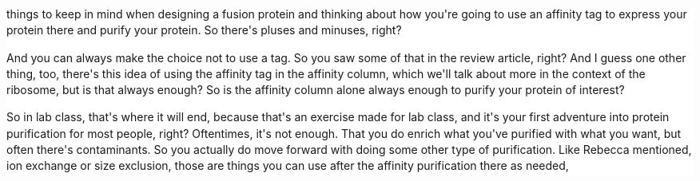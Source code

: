   <span m='468400'>things</span> <span m='468760'>to</span> <span m='468880'>keep</span>
  <span m='469120'>in</span> <span m='469240'>mind</span> <span m='469660'>when</span>
  <span m='469840'>designing</span> <span m='471115'>a fusion</span> <span m='471580'>protein</span>
  <span m='472060'>and</span> <span m='472150'>thinking</span> <span m='472510'>about</span>
  <span m='472840'>how</span> <span m='473860'>you're</span> <span m='474040'>going</span>
  <span m='474310'>to</span> <span m='474790'>use</span> <span m='475060'>an</span>
  <span m='475150'>affinity</span> <span m='475570'>tag</span> <span m='475990'>to</span>
  <span m='476140'>express</span> <span m='476560'>your</span> <span m='476680'>protein</span>
  <span m='478060'>there</span> <span m='478450'>and</span> <span m='478570'>purify</span>
  <span m='479020'>your</span> <span m='479140'>protein.</span> <span m='480820'>So</span>
  <span m='481270'>there's</span> <span m='481510'>pluses</span> <span m='481900'>and</span>
  <span m='481990'>minuses,</span> <span m='483040'>right?</span> </p><p><span m='483280'>And</span>
  <span m='483460'>you</span> <span m='483550'>can</span> <span m='483700'>always</span>
  <span m='483910'>make</span> <span m='484120'>the</span> <span m='484210'>choice</span>
  <span m='484600'>not</span> <span m='484870'>to</span> <span m='485020'>use</span>
  <span m='485240'>a</span> <span m='485320'>tag.</span> <span m='486550'>So</span>
  <span m='486850'>you</span> <span m='487000'>saw</span> <span m='487180'>some</span>
  <span m='487420'>of</span> <span m='487510'>that</span> <span m='487840'>in</span>
  <span m='488290'>the</span> <span m='488410'>review</span> <span m='488770'>article,</span>
  <span m='489480'>right?</span> <span m='491110'>And</span> <span m='491980'>I</span>
  <span m='492070'>guess</span> <span m='492280'>one</span> <span m='492430'>other</span>
  <span m='492640'>thing,</span> <span m='492850'>too,</span> <span m='493180'>there's</span>
  <span m='493390'>this</span> <span m='493600'>idea</span> <span m='493900'>of</span>
  <span m='493990'>using</span> <span m='494260'>the</span> <span m='494380'>affinity</span>
  <span m='494800'>tag</span> <span m='495190'>in</span> <span m='495280'>the</span>
  <span m='495430'>affinity</span> <span m='495850'>column,</span> <span m='496420'>which</span>
  <span m='496840'>we'll</span> <span m='496990'>talk</span> <span m='497230'>about</span>
  <span m='497440'>more</span> <span m='497620'>in</span> <span m='497710'>the</span>
  <span m='497800'>context</span> <span m='498190'>of</span> <span m='498280'>the</span>
  <span m='498370'>ribosome,</span> <span m='498850'>but</span> <span m='498970'>is</span>
  <span m='499090'>that</span> <span m='499240'>always</span> <span m='499510'>enough?</span>
  <span m='500650'>So</span> <span m='500990'>is</span> <span m='501130'>the</span>
  <span m='501250'>affinity</span> <span m='501670'>column</span> <span m='503140'>alone</span>
  <span m='503620'>always</span> <span m='503920'>enough</span> <span m='504250'>to</span>
  <span m='504340'>purify</span> <span m='506530'>your</span> <span m='506680'>protein</span>
  <span m='507100'>of</span> <span m='507190'>interest?</span> </p><p><span m='518380'>So</span>
  <span m='518610'>in</span> <span m='518710'>lab</span> <span m='518950'>class,</span>
  <span m='519409'>that's</span> <span m='519549'>where</span> <span m='519700'>it</span>
  <span m='519760'>will</span> <span m='519940'>end,</span> <span m='520600'>because</span>
  <span m='520809'>that's</span> <span m='521080'>an</span> <span m='521169'>exercise</span>
  <span m='521995'>made</span> <span m='522250'>for</span> <span m='522400'>lab</span>
  <span m='522669'>class,</span> <span m='523000'>and</span> <span m='523090'>it's</span>
  <span m='523210'>your</span> <span m='523330'>first</span> <span m='523659'>adventure</span>
  <span m='524230'>into</span> <span m='524650'>protein</span> <span m='525100'>purification</span>
  <span m='525880'>for</span> <span m='526030'>most</span> <span m='526300'>people,</span>
  <span m='527260'>right?</span> <span m='527620'>Oftentimes,</span> <span m='528340'>it's</span>
  <span m='528490'>not</span> <span m='528730'>enough.</span> <span m='529900'>That</span>
  <span m='530110'>you</span> <span m='530260'>do</span> <span m='530470'>enrich</span>
  <span m='531550'>what</span> <span m='531730'>you've</span> <span m='531880'>purified</span>
  <span m='532420'>with</span> <span m='532780'>what</span> <span m='533080'>you</span>
  <span m='533200'>want,</span> <span m='533590'>but</span> <span m='533890'>often</span>
  <span m='534220'>there's</span> <span m='534370'>contaminants.</span> <span m='535000'>So</span>
  <span m='535150'>you</span> <span m='535270'>actually</span> <span m='535600'>do</span>
  <span m='535780'>move</span> <span m='535990'>forward</span> <span m='536440'>with</span>
  <span m='536560'>doing</span> <span m='536800'>some</span> <span m='537010'>other</span>
  <span m='537190'>type</span> <span m='537460'>of</span> <span m='537550'>purification.</span>
  <span m='538360'>Like</span> <span m='539260'>Rebecca</span> <span m='539680'>mentioned,</span>
  <span m='540910'>ion</span> <span m='541120'>exchange</span> <span m='541510'>or</span>
  <span m='541600'>size</span> <span m='541900'>exclusion,</span> <span m='542470'>those</span>
  <span m='542680'>are</span> <span m='542770'>things</span> <span m='543070'>you</span>
  <span m='543160'>can</span> <span m='543310'>use</span> <span m='543700'>after</span>
  <span m='544570'>the</span> <span m='544720'>affinity</span> <span m='545410'>purification</span>
  <span m='546190'>there</span> <span m='546480'>as</span> <span m='546700'>needed,</span>